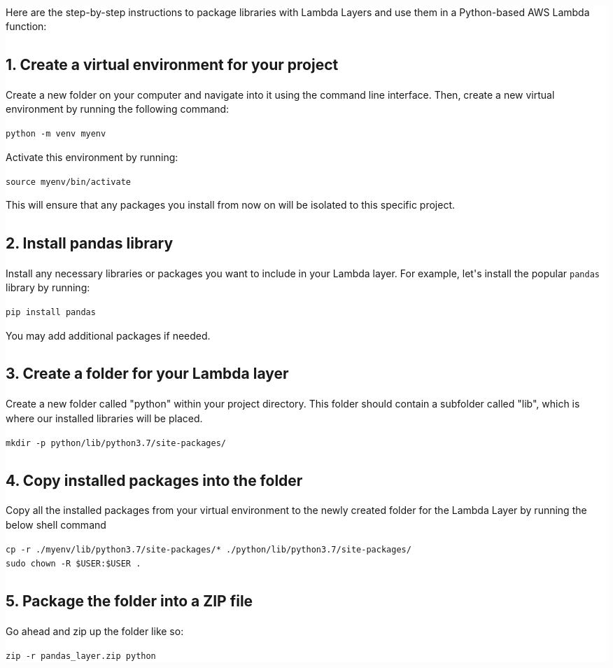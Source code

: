 Here are the step-by-step instructions to package libraries with Lambda Layers and use them in a Python-based AWS Lambda function:

## 1\. Create a virtual environment for your project

Create a new folder on your computer and navigate into it using the command line interface. Then, create a new virtual environment by running the following command:

```
python -m venv myenv
```

Activate this environment by running:

```
source myenv/bin/activate
```

This will ensure that any packages you install from now on will be isolated to this specific project.

## 2\. Install pandas library

Install any necessary libraries or packages you want to include in your Lambda layer. For example, let's install the popular `pandas` library by running:

```
pip install pandas
```

You may add additional packages if needed.

## 3\. Create a folder for your Lambda layer

Create a new folder called "python" within your project directory. This folder should contain a subfolder called "lib", which is where our installed libraries will be placed.

```
mkdir -p python/lib/python3.7/site-packages/
```

## 4\. Copy installed packages into the folder

Copy all the installed packages from your virtual environment to the newly created folder for the Lambda Layer by running the below shell command

```
cp -r ./myenv/lib/python3.7/site-packages/* ./python/lib/python3.7/site-packages/
sudo chown -R $USER:$USER .
```

## 5\. Package the folder into a ZIP file

Go ahead and zip up the folder like so:

```
zip -r pandas_layer.zip python
```
